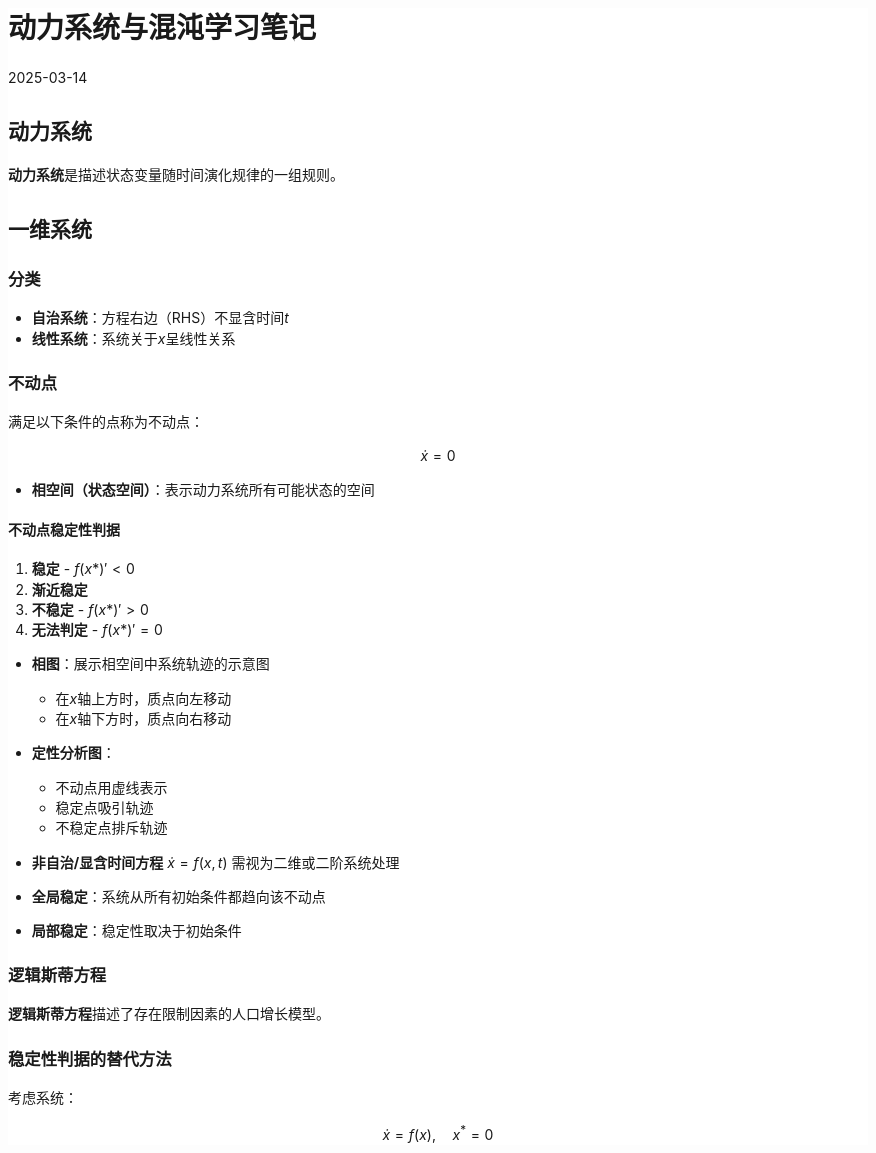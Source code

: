# 动力系统与混沌学习笔记  
2025-03-14  

## 动力系统  
**动力系统**是描述状态变量随时间演化规律的一组规则。  

## 一维系统  

### 分类  
- **自治系统**：方程右边（RHS）不显含时间$t$  
- **线性系统**：系统关于$x$呈线性关系  

### 不动点  
满足以下条件的点称为不动点：  

$$
\dot{x} = 0  
$$  

- **相空间（状态空间）**：表示动力系统所有可能状态的空间  

#### 不动点稳定性判据  
1. **稳定** - $f(x*)' \lt 0$  
2. **渐近稳定**  
3. **不稳定** - $f(x*)' \gt 0$  
4. **无法判定** - $f(x*)' = 0$  

- **相图**：展示相空间中系统轨迹的示意图  
  - 在$x$轴上方时，质点向左移动  
  - 在$x$轴下方时，质点向右移动  

- **定性分析图**：  
  - 不动点用虚线表示  
  - 稳定点吸引轨迹  
  - 不稳定点排斥轨迹  

- **非自治/显含时间方程** $\dot{x} = f(x,t)$ 需视为二维或二阶系统处理  

- **全局稳定**：系统从所有初始条件都趋向该不动点  
- **局部稳定**：稳定性取决于初始条件  

### 逻辑斯蒂方程  
**逻辑斯蒂方程**描述了存在限制因素的人口增长模型。  

### 稳定性判据的替代方法  
考虑系统：  

$$
\dot{x} = f(x), \quad x^* = 0  
$$  
